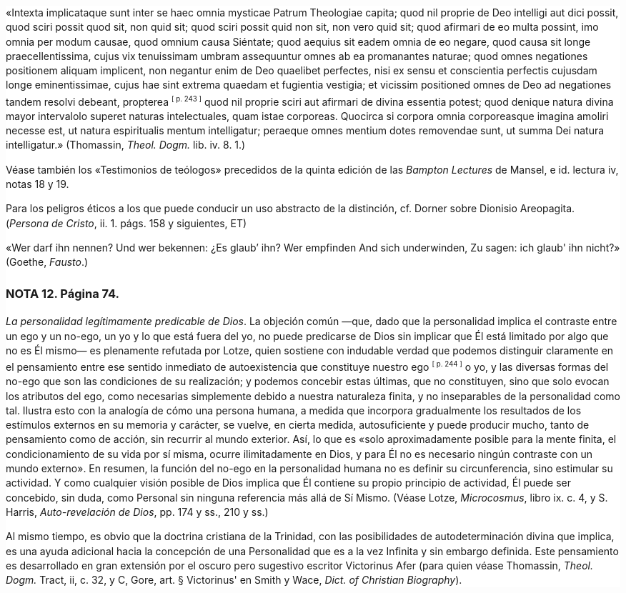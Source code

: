«Intexta implicataque sunt inter se haec omnia mysticae Patrum Theologiae capita; quod nil proprie de Deo intelligi aut dici possit, quod sciri possit quod sit, non quid sit; quod sciri possit quid non sit, non vero quid sit; quod afirmari de eo multa possint, imo omnia per modum causae, quod omnium causa Siéntate; quod aequius sit eadem omnia de eo negare, quod causa sit longe praecellentissima, cujus vix tenuissimam umbram assequuntur omnes ab ea promanantes naturae; quod omnes negationes positionem aliquam implicent, non negantur enim de Deo quaelibet perfectes, nisi ex sensu et conscientia perfectis cujusdam longe eminentissimae, cujus hae sint extrema quaedam et fugientia vestigia; et vicissim positioned omnes de Deo ad negationes tandem resolvi debeant, propterea <span id="p243"><sup><small>[ p. 243 ]</small></sup></span> quod nil proprie sciri aut afirmari de divina essentia potest; quod denique natura divina mayor intervalolo superet naturas intelectuales, quam istae corporeas. Quocirca si corpora omnia corporeasque imagina amoliri necesse est, ut natura espiritualis mentum intelligatur; peraeque omnes mentium dotes removendae sunt, ut summa Dei natura intelligatur.» (Thomassin, _Theol. Dogm._ lib. iv. 8. 1.) 

Véase también los «Testimonios de teólogos» precedidos de la quinta edición de las _Bampton Lectures_ de Mansel, e id. lectura iv, notas 18 y 19. 

Para los peligros éticos a los que puede conducir un uso abstracto de la distinción, cf. Dorner sobre Dionisio Areopagita. (_Persona de Cristo_, ii. 1. págs. 158 y siguientes, ET) 

«Wer darf ihn nennen? 
Und wer bekennen: 
¿Es glaub’ ihn? 
Wer empfinden 
And sich underwinden, 
Zu sagen: ich glaub' ihn nicht?» (Goethe, _Fausto_.) 

<span id="note12"></span> 

### NOTA 12. Página 74.

_La personalidad legítimamente predicable de Dios_. La objeción común —que, dado que la personalidad implica el contraste entre un ego y un no-ego, un yo y lo que está fuera del yo, no puede predicarse de Dios sin implicar que Él está limitado por algo que no es Él mismo— es plenamente refutada por Lotze, quien sostiene con indudable verdad que podemos distinguir claramente en el pensamiento entre ese sentido inmediato de autoexistencia que constituye nuestro ego <span id="p244"><sup><small>[ p. 244 ]</small></sup></span> o yo, y las diversas formas del no-ego que son las condiciones de su realización; y podemos concebir estas últimas, que no constituyen, sino que solo evocan los atributos del ego, como necesarias simplemente debido a nuestra naturaleza finita, y no inseparables de la personalidad como tal. Ilustra esto con la analogía de cómo una persona humana, a medida que incorpora gradualmente los resultados de los estímulos externos en su memoria y carácter, se vuelve, en cierta medida, autosuficiente y puede producir mucho, tanto de pensamiento como de acción, sin recurrir al mundo exterior. Así, lo que es «solo aproximadamente posible para la mente finita, el condicionamiento de su vida por sí misma, ocurre ilimitadamente en Dios, y para Él no es necesario ningún contraste con un mundo externo». En resumen, la función del no-ego en la personalidad humana no es definir su circunferencia, sino estimular su actividad. Y como cualquier visión posible de Dios implica que Él contiene su propio principio de actividad, Él puede ser concebido, sin duda, como Personal sin ninguna referencia más allá de Sí Mismo. (Véase Lotze, _Microcosmus_, libro ix. c. 4, y S. Harris, _Auto-revelación de Dios_, pp. 174 y ss., 210 y ss.) 

Al mismo tiempo, es obvio que la doctrina cristiana de la Trinidad, con las posibilidades de autodeterminación divina que implica, es una ayuda adicional hacia la concepción de una Personalidad que es a la vez Infinita y sin embargo definida. Este pensamiento es desarrollado en gran extensión por el oscuro pero sugestivo escritor Victorinus Afer (para quien véase Thomassin, _Theol. Dogm._ Tract, ii, c. 32, y C, Gore, art. § Victorinus' en Smith y Wace, _Dict. of Christian Biography_). 
